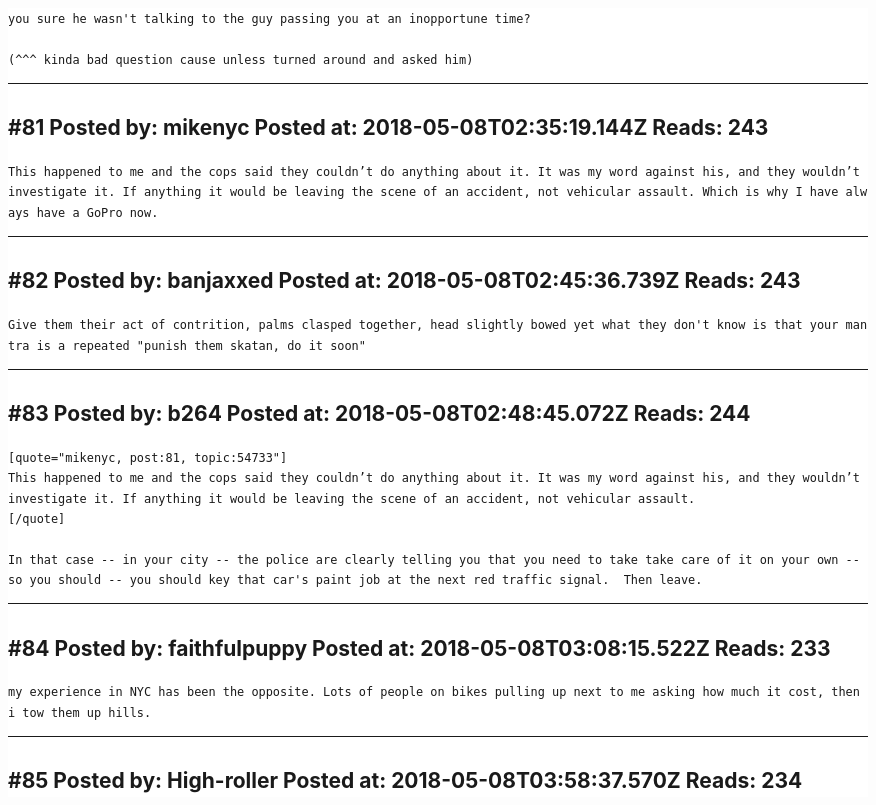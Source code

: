 ```
you sure he wasn't talking to the guy passing you at an inopportune time?

(^^^ kinda bad question cause unless turned around and asked him)
```

---
## \#81 Posted by: mikenyc Posted at: 2018-05-08T02:35:19.144Z Reads: 243

```
This happened to me and the cops said they couldn’t do anything about it. It was my word against his, and they wouldn’t investigate it. If anything it would be leaving the scene of an accident, not vehicular assault. Which is why I have always have a GoPro now.
```

---
## \#82 Posted by: banjaxxed Posted at: 2018-05-08T02:45:36.739Z Reads: 243

```
Give them their act of contrition, palms clasped together, head slightly bowed yet what they don't know is that your mantra is a repeated "punish them skatan, do it soon"
```

---
## \#83 Posted by: b264 Posted at: 2018-05-08T02:48:45.072Z Reads: 244

```
[quote="mikenyc, post:81, topic:54733"]
This happened to me and the cops said they couldn’t do anything about it. It was my word against his, and they wouldn’t investigate it. If anything it would be leaving the scene of an accident, not vehicular assault.
[/quote]

In that case -- in your city -- the police are clearly telling you that you need to take take care of it on your own -- so you should -- you should key that car's paint job at the next red traffic signal.  Then leave.
```

---
## \#84 Posted by: faithfulpuppy Posted at: 2018-05-08T03:08:15.522Z Reads: 233

```
my experience in NYC has been the opposite. Lots of people on bikes pulling up next to me asking how much it cost, then i tow them up hills.
```

---
## \#85 Posted by: High-roller Posted at: 2018-05-08T03:58:37.570Z Reads: 234
